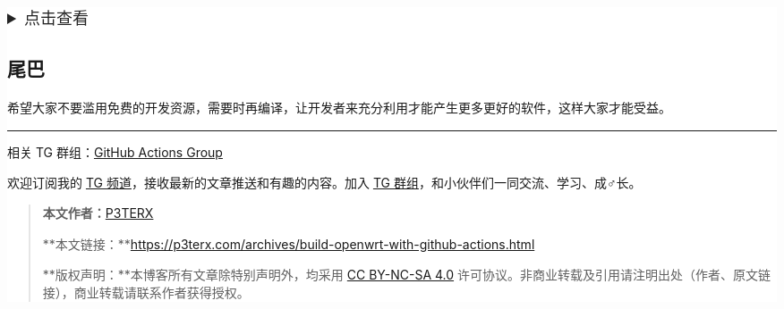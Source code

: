 <details style="box-sizing: border-box; display: block; color: rgba(0, 0, 0, 0.86); font-family: &quot;Droid Serif&quot;, -apple-system, system-ui, sans-serif; font-size: 18px; font-style: normal; font-variant-ligatures: normal; font-variant-caps: normal; font-weight: 400; letter-spacing: normal; orphans: 2; text-align: justify; text-indent: 0px; text-transform: none; white-space: normal; widows: 2; word-spacing: 0px; -webkit-text-stroke-width: 0px; background-color: rgb(255, 255, 255); text-decoration-style: initial; text-decoration-color: initial;"><summary style="box-sizing: border-box; display: list-item; cursor: pointer; outline: 0px;">点击查看</summary></details>



## 尾巴

希望大家不要滥用免费的开发资源，需要时再编译，让开发者来充分利用才能产生更多更好的软件，这样大家才能受益。

------

相关 TG 群组：[GitHub Actions Group](https://p3terx.com/go/aHR0cHM6Ly90Lm1lL0dpdEh1Yl9BY3Rpb25z)

欢迎订阅我的 [TG 频道](https://p3terx.com/go/aHR0cHM6Ly90Lm1lL1AzVEVSWF9aT05F)，接收最新的文章推送和有趣的内容。加入 [TG 群组](https://p3terx.com/go/aHR0cHM6Ly90Lm1lL2pvaW5jaGF0L0Q3WjVUVThSdzBwOGRDLWo2YWhvZnc=)，和小伙伴们一同交流、学习、成♂长。

> **本文作者：**[P3TERX](https://p3terx.com/)
>
> **本文链接：**https://p3terx.com/archives/build-openwrt-with-github-actions.html
>
> **版权声明：**本博客所有文章除特别声明外，均采用 [CC BY-NC-SA 4.0](https://p3terx.com/go/aHR0cHM6Ly9jcmVhdGl2ZWNvbW1vbnMub3JnL2xpY2Vuc2VzL2J5LW5jLXNhLzQuMC9kZWVkLnpo) 许可协议。非商业转载及引用请注明出处（作者、原文链接），商业转载请联系作者获得授权。
